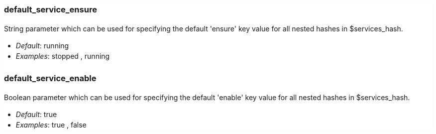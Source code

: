 ### default_service_ensure
String parameter which can be used for specifying the default 'ensure' key value for all nested hashes in $services_hash.

- *Default*: running
- *Examples*: stopped , running

### default_service_enable
Boolean parameter which can be used for specifying the default 'enable' key value for all nested hashes in $services_hash.

- *Default*: true
- *Examples*: true , false
